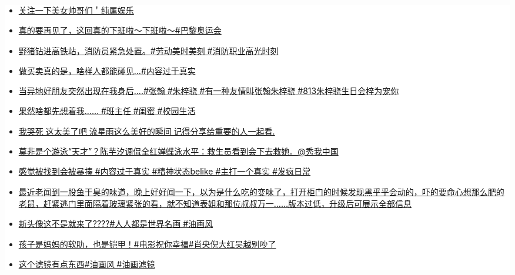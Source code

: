 + [关注一下美女帅哥们＇纯属娱乐](https://www.iesdouyin.com/share/video/7402142497419349259/?region=CN&mid=6841595375351122689&u_code=0&titleType=title&did=MS4wLjABAAAANwkJuWIRFOzg5uCpDRpMj4OX-QryoDgn-yYlXQnRwQQ&iid=MS4wLjABAAAANwkJuWIRFOzg5uCpDRpMj4OX-QryoDgn-yYlXQnRwQQ&with_sec_did=1&from_ssr=1)

+ [真的要再见了，这回真的下班啦～下班啦～#巴黎奥运会](https://www.iesdouyin.com/share/video/7402245430991457588/?region=CN&mid=7402245425535060773&u_code=0&titleType=title&did=MS4wLjABAAAANwkJuWIRFOzg5uCpDRpMj4OX-QryoDgn-yYlXQnRwQQ&iid=MS4wLjABAAAANwkJuWIRFOzg5uCpDRpMj4OX-QryoDgn-yYlXQnRwQQ&with_sec_did=1&from_ssr=1)

+ [野猪钻进高铁站，消防员紧急处置。#劳动美时美刻 #消防职业高光时刻](https://www.iesdouyin.com/share/video/7402553570190527782/?region=CN&mid=7402553572119841586&u_code=0&titleType=title&did=MS4wLjABAAAANwkJuWIRFOzg5uCpDRpMj4OX-QryoDgn-yYlXQnRwQQ&iid=MS4wLjABAAAANwkJuWIRFOzg5uCpDRpMj4OX-QryoDgn-yYlXQnRwQQ&with_sec_did=1&from_ssr=1)

+ [做买卖真的是，啥样人都能碰见…#内容过于真实](https://www.iesdouyin.com/share/video/7402561273830886692/?region=CN&mid=7402561530832751401&u_code=0&titleType=title&did=MS4wLjABAAAANwkJuWIRFOzg5uCpDRpMj4OX-QryoDgn-yYlXQnRwQQ&iid=MS4wLjABAAAANwkJuWIRFOzg5uCpDRpMj4OX-QryoDgn-yYlXQnRwQQ&with_sec_did=1&from_ssr=1)

+ [当异地好朋友突然出现在我身后....#张翰 #朱梓骁 #有一种友情叫张翰朱梓骁 #813朱梓骁生日会梓为宠你](https://www.iesdouyin.com/share/video/7402169172198821159/?region=CN&mid=7402169093995989811&u_code=0&titleType=title&did=MS4wLjABAAAANwkJuWIRFOzg5uCpDRpMj4OX-QryoDgn-yYlXQnRwQQ&iid=MS4wLjABAAAANwkJuWIRFOzg5uCpDRpMj4OX-QryoDgn-yYlXQnRwQQ&with_sec_did=1&from_ssr=1)

+ [果然啥都先想着我…… #班主任 #闺蜜 #校园生活](https://www.iesdouyin.com/share/video/7402564618154970394/?region=CN&mid=7402564472709368639&u_code=0&titleType=title&did=MS4wLjABAAAANwkJuWIRFOzg5uCpDRpMj4OX-QryoDgn-yYlXQnRwQQ&iid=MS4wLjABAAAANwkJuWIRFOzg5uCpDRpMj4OX-QryoDgn-yYlXQnRwQQ&with_sec_did=1&from_ssr=1)

+ [我哭死 这太美了吧 流星雨这么美好的瞬间 记得分享给重要的人一起看.](https://www.iesdouyin.com/share/video/7402265516972199179/?region=CN&mid=7167356991689034533&u_code=0&titleType=title&did=MS4wLjABAAAANwkJuWIRFOzg5uCpDRpMj4OX-QryoDgn-yYlXQnRwQQ&iid=MS4wLjABAAAANwkJuWIRFOzg5uCpDRpMj4OX-QryoDgn-yYlXQnRwQQ&with_sec_did=1&from_ssr=1)

+ [莫非是个游泳“天才”？陈芋汐调侃全红婵蝶泳水平：救生员看到会下去救她。@秀我中国](https://www.iesdouyin.com/share/video/7402521463267282212/?region=CN&mid=7402521355956062988&u_code=0&titleType=title&did=MS4wLjABAAAANwkJuWIRFOzg5uCpDRpMj4OX-QryoDgn-yYlXQnRwQQ&iid=MS4wLjABAAAANwkJuWIRFOzg5uCpDRpMj4OX-QryoDgn-yYlXQnRwQQ&with_sec_did=1&from_ssr=1)

+ [感觉被找到会被暴揍 #内容过于真实 #精神状态belike #主打一个真实 #发疯日常](https://www.iesdouyin.com/share/video/7402587628282957094/?region=CN&mid=7402587602249386778&u_code=0&titleType=title&did=MS4wLjABAAAANwkJuWIRFOzg5uCpDRpMj4OX-QryoDgn-yYlXQnRwQQ&iid=MS4wLjABAAAANwkJuWIRFOzg5uCpDRpMj4OX-QryoDgn-yYlXQnRwQQ&with_sec_did=1&from_ssr=1)

+ [最近老闻到一股鱼干臭的味道，晚上好好闻一下，以为是什么吃的变味了，打开柜门的时候发现黑乎乎会动的，吓的要命心想那么肥的老鼠，赶紧逃门里面隔着玻璃紧张的看，就不知道表姐和那位叔叔万一……版本过低，升级后可展示全部信息](https://www.iesdouyin.com/share/video/7401930884733095202/?region=CN&mid=7401930832224602906&u_code=0&titleType=title&did=MS4wLjABAAAANwkJuWIRFOzg5uCpDRpMj4OX-QryoDgn-yYlXQnRwQQ&iid=MS4wLjABAAAANwkJuWIRFOzg5uCpDRpMj4OX-QryoDgn-yYlXQnRwQQ&with_sec_did=1&from_ssr=1)

+ [新头像这不是就来了????#人人都是世界名画 #油画风](https://www.iesdouyin.com/share/video/7402216309104086287/?region=CN&mid=7390745497827986214&u_code=0&titleType=title&did=MS4wLjABAAAANwkJuWIRFOzg5uCpDRpMj4OX-QryoDgn-yYlXQnRwQQ&iid=MS4wLjABAAAANwkJuWIRFOzg5uCpDRpMj4OX-QryoDgn-yYlXQnRwQQ&with_sec_did=1&from_ssr=1)

+ [孩子是妈妈的软肋，也是铠甲！#电影祝你幸福#肖央倪大红吴越别吵了](https://www.iesdouyin.com/share/video/7402277399322184994/?region=CN&mid=7402276912426453814&u_code=0&titleType=title&did=MS4wLjABAAAANwkJuWIRFOzg5uCpDRpMj4OX-QryoDgn-yYlXQnRwQQ&iid=MS4wLjABAAAANwkJuWIRFOzg5uCpDRpMj4OX-QryoDgn-yYlXQnRwQQ&with_sec_did=1&from_ssr=1)

+ [这个滤镜有点东西#油画风 #油画滤镜](https://www.iesdouyin.com/share/video/7401855271410126114/?region=CN&mid=7374759806365747978&u_code=0&titleType=title&did=MS4wLjABAAAANwkJuWIRFOzg5uCpDRpMj4OX-QryoDgn-yYlXQnRwQQ&iid=MS4wLjABAAAANwkJuWIRFOzg5uCpDRpMj4OX-QryoDgn-yYlXQnRwQQ&with_sec_did=1&from_ssr=1)
